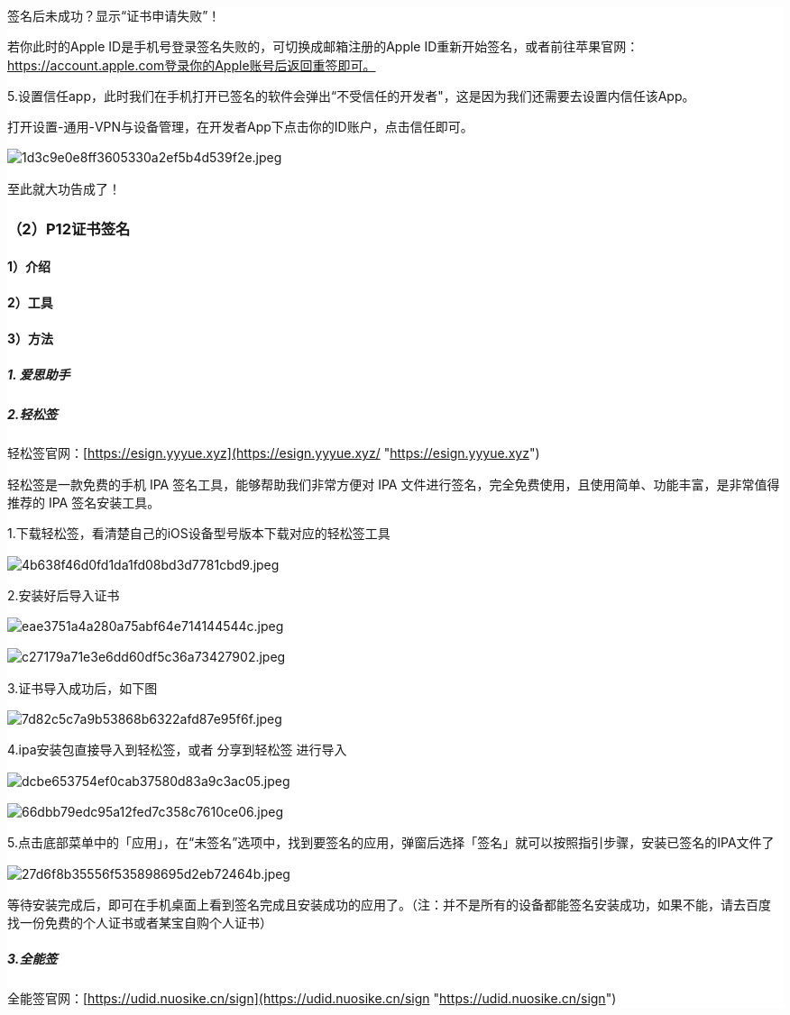 签名后未成功？显示“证书申请失败”！

若你此时的Apple ID是手机号登录签名失败的，可切换成邮箱注册的Apple ID重新开始签名，或者前往苹果官网：https://account.apple.com登录你的Apple账号后返回重签即可。

5.设置信任app，此时我们在手机打开已签名的软件会弹出“不受信任的开发者"，这是因为我们还需要去设置内信任该App。

打开设置-通用-VPN与设备管理，在开发者App下点击你的ID账户，点击信任即可。

![1d3c9e0e8ff3605330a2ef5b4d539f2e.jpeg](https://i-blog.csdnimg.cn/img_convert/1d3c9e0e8ff3605330a2ef5b4d539f2e.jpeg)

至此就大功告成了！

### （2）P12证书签名
#### 1）介绍
#### 2）工具

#### 3）方法
##### 1. 爱思助手

##### 2.轻松签

轻松签官网：[https://esign.yyyue.xyz](https://esign.yyyue.xyz/ "https://esign.yyyue.xyz")

轻松签是一款免费的手机 IPA 签名工具，能够帮助我们非常方便对 IPA 文件进行签名，完全免费使用，且使用简单、功能丰富，是非常值得推荐的 IPA 签名安装工具。

1.下载轻松签，看清楚自己的iOS设备型号版本下载对应的轻松签工具

![4b638f46d0fd1da1fd08bd3d7781cbd9.jpeg](https://i-blog.csdnimg.cn/img_convert/4b638f46d0fd1da1fd08bd3d7781cbd9.jpeg)

2.安装好后导入证书

![eae3751a4a280a75abf64e714144544c.jpeg](https://i-blog.csdnimg.cn/img_convert/eae3751a4a280a75abf64e714144544c.jpeg)

![c27179a71e3e6dd60df5c36a73427902.jpeg](https://i-blog.csdnimg.cn/img_convert/c27179a71e3e6dd60df5c36a73427902.jpeg)

3.证书导入成功后，如下图

![7d82c5c7a9b53868b6322afd87e95f6f.jpeg](https://i-blog.csdnimg.cn/img_convert/7d82c5c7a9b53868b6322afd87e95f6f.jpeg)

4.ipa安装包直接导入到轻松签，或者 分享到轻松签 进行导入

![dcbe653754ef0cab37580d83a9c3ac05.jpeg](https://i-blog.csdnimg.cn/img_convert/dcbe653754ef0cab37580d83a9c3ac05.jpeg)

![66dbb79edc95a12fed7c358c7610ce06.jpeg](https://i-blog.csdnimg.cn/img_convert/66dbb79edc95a12fed7c358c7610ce06.jpeg)

5.点击底部菜单中的「应用」，在“未签名”选项中，找到要签名的应用，弹窗后选择「签名」就可以按照指引步骤，安装已签名的IPA文件了

![27d6f8b35556f535898695d2eb72464b.jpeg](https://i-blog.csdnimg.cn/img_convert/27d6f8b35556f535898695d2eb72464b.jpeg)

等待安装完成后，即可在手机桌面上看到签名完成且安装成功的应用了。（注：并不是所有的设备都能签名安装成功，如果不能，请去百度找一份免费的个人证书或者某宝自购个人证书）

##### 3.全能签

全能签官网：[https://udid.nuosike.cn/sign](https://udid.nuosike.cn/sign "https://udid.nuosike.cn/sign")
